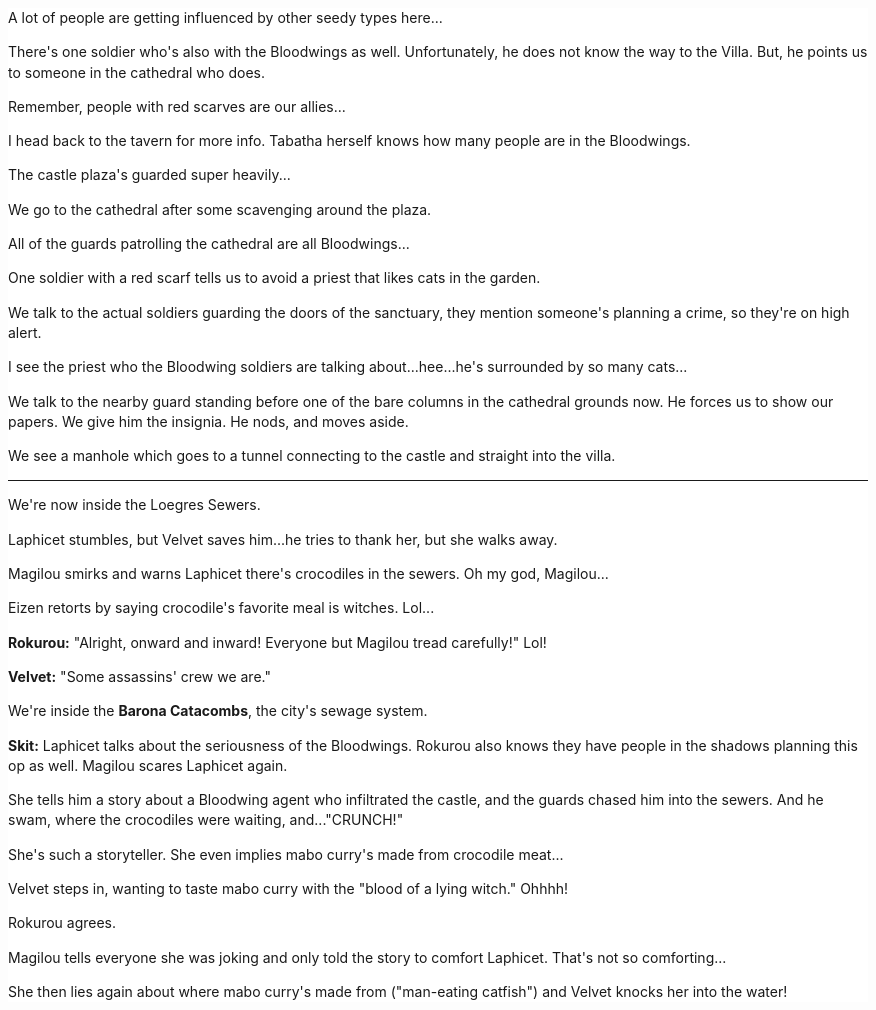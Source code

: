 A lot of people are getting influenced by other seedy types here...

There's one soldier who's also with the Bloodwings as well. Unfortunately, he does not know the way to the Villa. But, he points us to someone in the cathedral who does.

Remember, people with red scarves are our allies...

I head back to the tavern for more info. Tabatha herself knows how many people are in the Bloodwings.

The castle plaza's guarded super heavily...

We go to the cathedral after some scavenging around the plaza.

All of the guards patrolling the cathedral are all Bloodwings...

One soldier with a red scarf tells us to avoid a priest that likes cats in the garden.

We talk to the actual soldiers guarding the doors of the sanctuary, they mention someone's planning a crime, so they're on high alert.

I see the priest who the Bloodwing soldiers are talking about...hee...he's surrounded by so many cats...

We talk to the nearby guard standing before one of the bare columns in the cathedral grounds now. He forces us to show our papers. We give him the insignia. He nods, and moves aside.

We see a manhole which goes to a tunnel connecting to the castle and straight into the villa.

<a name="4"></a>

---

We're now inside the Loegres Sewers.

Laphicet stumbles, but Velvet saves him...he tries to thank her, but she walks away.

Magilou smirks and warns Laphicet there's crocodiles in the sewers. Oh my god, Magilou...

Eizen retorts by saying crocodile's favorite meal is witches. Lol...

**Rokurou:** "Alright, onward and inward! Everyone but Magilou tread carefully!" Lol!

**Velvet:** "Some assassins' crew we are."

We're inside the **Barona Catacombs**, the city's sewage system.

**Skit:** Laphicet talks about the seriousness of the Bloodwings. Rokurou also knows they have people in the shadows planning this op as well. Magilou scares Laphicet again. 

She tells him a story about a Bloodwing agent who infiltrated the castle, and the guards chased him into the sewers. And he swam, where the crocodiles were waiting, and..."CRUNCH!"

She's such a storyteller. She even implies mabo curry's made from crocodile meat...

Velvet steps in, wanting to taste mabo curry with the "blood of a lying witch." Ohhhh!

Rokurou agrees.

Magilou tells everyone she was joking and only told the story to comfort Laphicet. That's not so comforting...

She then lies again about where mabo curry's made from ("man-eating catfish") and Velvet knocks her into the water!
